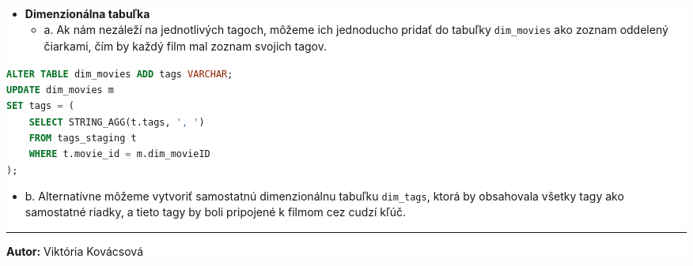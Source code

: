 - **Dimenzionálna tabuľka**
  -  a. Ak nám nezáleží na jednotlivých tagoch, môžeme ich jednoducho pridať do tabuľky `dim_movies` ako zoznam oddelený čiarkami, čím by každý film mal zoznam svojich tagov.

```sql
ALTER TABLE dim_movies ADD tags VARCHAR;
UPDATE dim_movies m
SET tags = (
    SELECT STRING_AGG(t.tags, ', ')
    FROM tags_staging t
    WHERE t.movie_id = m.dim_movieID
);
```

  -  b. Alternatívne môžeme vytvoriť samostatnú dimenzionálnu tabuľku `dim_tags`, ktorá by obsahovala všetky tagy ako samostatné riadky, a tieto tagy by boli pripojené k filmom cez cudzí kľúč.

---
**Autor:** Viktória Kovácsová
